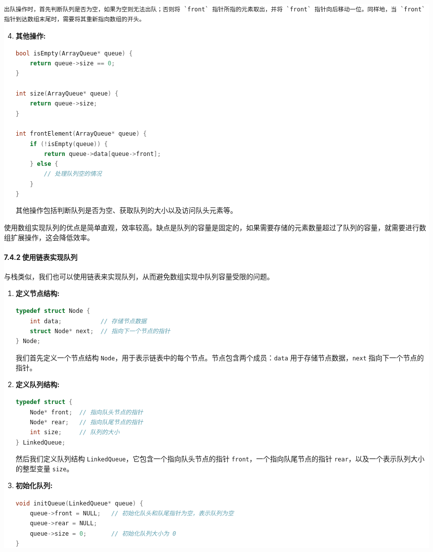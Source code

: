     出队操作时，首先判断队列是否为空，如果为空则无法出队；否则将 `front` 指针所指的元素取出，并将 `front` 指针向后移动一位。同样地，当 `front` 指针到达数组末尾时，需要将其重新指向数组的开头。

4. **其他操作:**

    ```c
    bool isEmpty(ArrayQueue* queue) {
        return queue->size == 0;
    }

    int size(ArrayQueue* queue) {
        return queue->size;
    }

    int frontElement(ArrayQueue* queue) {
        if (!isEmpty(queue)) {
            return queue->data[queue->front];
        } else {
            // 处理队列空的情况
        }
    }
    ```

    其他操作包括判断队列是否为空、获取队列的大小以及访问队头元素等。


使用数组实现队列的优点是简单直观，效率较高。缺点是队列的容量是固定的，如果需要存储的元素数量超过了队列的容量，就需要进行数组扩展操作，这会降低效率。

#### 7.4.2 使用链表实现队列

与栈类似，我们也可以使用链表来实现队列，从而避免数组实现中队列容量受限的问题。

1. **定义节点结构:**

    ```c
    typedef struct Node {
        int data;           // 存储节点数据
        struct Node* next;  // 指向下一个节点的指针
    } Node;
    ```

    我们首先定义一个节点结构 `Node`，用于表示链表中的每个节点。节点包含两个成员：`data` 用于存储节点数据，`next` 指向下一个节点的指针。

2. **定义队列结构:**

    ```c
    typedef struct {
        Node* front;  // 指向队头节点的指针
        Node* rear;   // 指向队尾节点的指针
        int size;     // 队列的大小
    } LinkedQueue;
    ```

    然后我们定义队列结构 `LinkedQueue`，它包含一个指向队头节点的指针 `front`，一个指向队尾节点的指针 `rear`，以及一个表示队列大小的整型变量 `size`。

3. **初始化队列:**

    ```c
    void initQueue(LinkedQueue* queue) {
        queue->front = NULL;   // 初始化队头和队尾指针为空，表示队列为空
        queue->rear = NULL;
        queue->size = 0;       // 初始化队列大小为 0
    }
    ```
